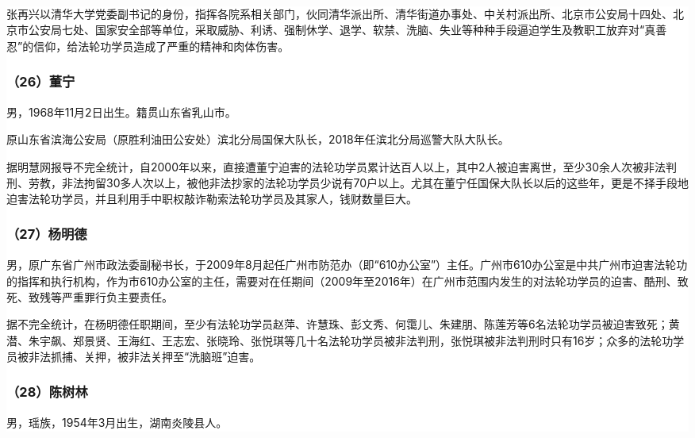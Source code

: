   </span>
 </p>
 <p class="p3">
  <span class="s1">
   张再兴以清华大学党委副书记的身份，指挥各院系相关部门，伙同清华派出所、清华街道办事处、中关村派出所、北京市公安局十四处、北京市公安局七处、国家安全部等单位，采取威胁、利诱、强制休学、退学、软禁、洗脑、失业等种种手段逼迫学生及教职工放弃对“真善忍”的信仰，给法轮功学员造成了严重的精神和肉体伤害。
  </span>
 </p>
 <h3 class="p3">
  <span class="s1">
   <b>
    （26）董宁
   </b>
  </span>
 </h3>
 <p class="p3">
  <span class="s1">
   男，1968年11月2日出生。籍贯山东省乳山市。
  </span>
 </p>
 <p class="p3">
  <span class="s1">
   原山东省滨海公安局（原胜利油田公安处）滨北分局国保大队长，2018年任滨北分局巡警大队大队长。
  </span>
 </p>
 <p class="p3">
  <span class="s1">
   据明慧网报导不完全统计，自2000年以来，直接遭董宁迫害的法轮功学员累计达百人以上，其中2人被迫害离世，至少30余人次被非法判刑、劳教，非法拘留30多人次以上，被他非法抄家的法轮功学员少说有70户以上。尤其在董宁任国保大队长以后的这些年，更是不择手段地迫害法轮功学员，并且利用手中职权敲诈勒索法轮功学员及其家人，钱财数量巨大。
  </span>
 </p>
 <h3 class="p3">
  <span class="s1">
   <b>
    （27）杨明德
   </b>
  </span>
 </h3>
 <p class="p3">
  <span class="s1">
   男，原广东省广州市政法委副秘书长，于2009年8月起任广州市防范办（即“610办公室”）主任。广州市610办公室是中共广州市迫害法轮功的指挥和执行机构，作为市610办公室的主任，需要对在任期间（2009年至2016年）在广州市范围内发生的对法轮功学员的迫害、酷刑、致死、致残等严重罪行负主要责任。
  </span>
 </p>
 <p class="p3">
  <span class="s1">
   据不完全统计，在杨明德任职期间，至少有法轮功学员赵萍、许慧珠、彭文秀、何霭儿、朱建朋、陈莲芳等6名法轮功学员被迫害致死；黄潜、朱宇飙、郑景贤、王海红、王志宏、张晓玲、张悦琪等几十名法轮功学员被非法判刑，张悦琪被非法判刑时只有16岁；众多的法轮功学员被非法抓捕、关押，被非法关押至“洗脑班”迫害。
  </span>
 </p>
 <h3 class="p3">
  <span class="s1">
   <b>
    （28）陈树林
   </b>
  </span>
 </h3>
 <p class="p3">
  <span class="s1">
   男，瑶族，1954年3月出生，湖南炎陵县人。
  </span>
 </p>
 <p class="p3">
  <span class="s1">
